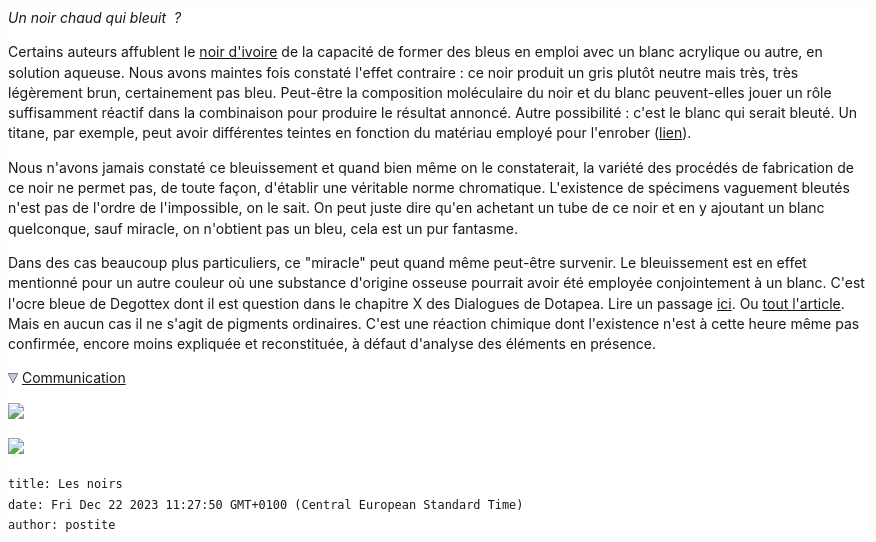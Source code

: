 _Un noir chaud qui bleuit  ?_

Certains auteurs affublent le [noir d'ivoire](noirs.html#lenoirdivoire) de la capacité de former des bleus en emploi avec un blanc acrylique ou autre, en solution aqueuse. Nous avons maintes fois constaté l'effet contraire : ce noir produit un gris plutôt neutre mais très, très légèrement brun, certainement pas bleu. Peut-être la composition moléculaire du noir et du blanc peuvent-elles jouer un rôle suffisamment réactif dans la combinaison pour produire le résultat annoncé. Autre possibilité : c'est le blanc qui serait bleuté. Un titane, par exemple, peut avoir différentes teintes en fonction du matériau employé pour l'enrober ([lien](courrierdeslecteurs2010b270.html#20100802cs)).

Nous n'avons jamais constaté ce bleuissement et quand bien même on le constaterait, la variété des procédés de fabrication de ce noir ne permet pas, de toute façon, d'établir une véritable norme chromatique. L'existence de spécimens vaguement bleutés n'est pas de l'ordre de l'impossible, on le sait. On peut juste dire qu'en achetant un tube de ce noir et en y ajoutant un blanc quelconque, sauf miracle, on n'obtient pas un bleu, cela est un pur fantasme.

Dans des cas beaucoup plus particuliers, ce "miracle" peut quand même peut-être survenir. Le bleuissement est en effet mentionné pour un autre couleur où une substance d'origine osseuse pourrait avoir été employée conjointement à un blanc. C'est l'ocre bleue de Degottex dont il est question dans le chapitre X des Dialogues de Dotapea. Lire un passage [ici](chap10ocrebleue.html). Ou [tout l'article](chap10ocrebleue.html). Mais en aucun cas il ne s'agit de pigments ordinaires. C'est une réaction chimique dont l'existence n'est à cette heure même pas confirmée, encore moins expliquée et reconstituée, à défaut d'analyse des éléments en présence.



![](images/flechebas.gif) [Communication](http://www.artrealite.com/annonceurs.htm) 

[![](https://cbonvin.fr/sites/regie.artrealite.com/visuels/campagne1.png)](index-2.html#20131014)

![](https://cbonvin.fr/sites/regie.artrealite.com/visuels/campagne2.png)
```
title: Les noirs
date: Fri Dec 22 2023 11:27:50 GMT+0100 (Central European Standard Time)
author: postite
```
